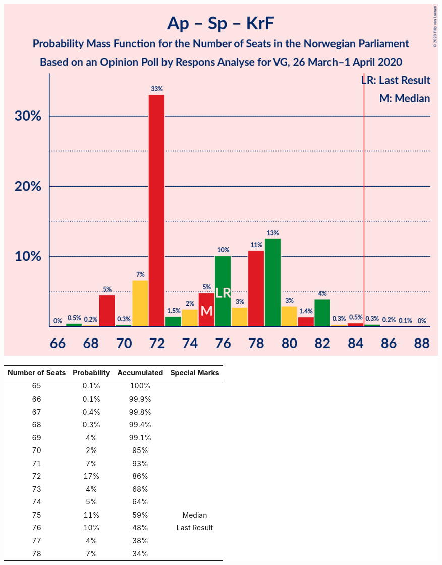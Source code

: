 ![Graph with seats probability mass function not yet produced](2020-04-01-ResponsAnalyse-coalitions-seats-pmf-ap–sp–krf.png "Seats Probability Mass Function")

| Number of Seats | Probability | Accumulated | Special Marks |
|:---------------:|:-----------:|:-----------:|:-------------:|
| 65 | 0.1% | 100% |  |
| 66 | 0.1% | 99.9% |  |
| 67 | 0.4% | 99.8% |  |
| 68 | 0.3% | 99.4% |  |
| 69 | 4% | 99.1% |  |
| 70 | 2% | 95% |  |
| 71 | 7% | 93% |  |
| 72 | 17% | 86% |  |
| 73 | 4% | 68% |  |
| 74 | 5% | 64% |  |
| 75 | 11% | 59% | Median |
| 76 | 10% | 48% | Last Result |
| 77 | 4% | 38% |  |
| 78 | 7% | 34% |  |